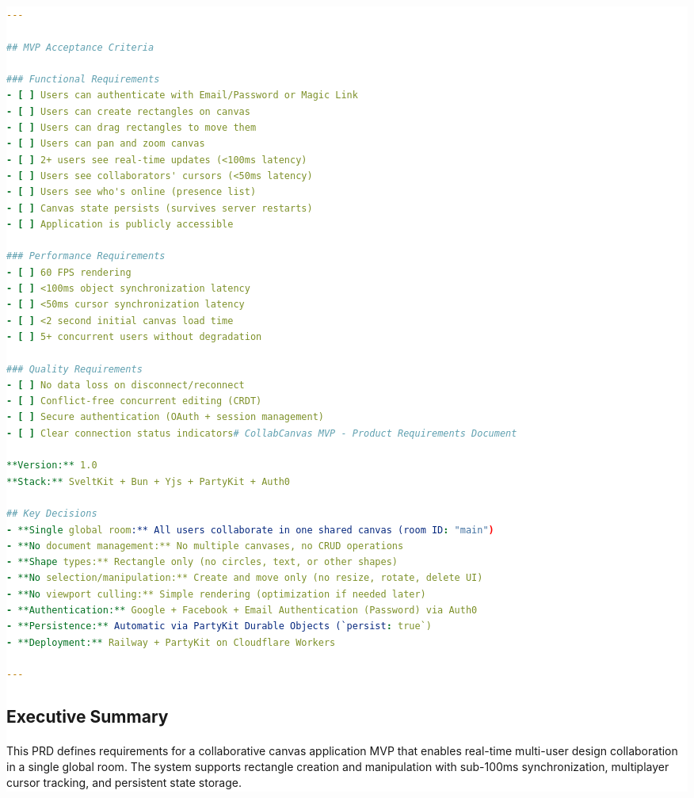 ```yaml
---

## MVP Acceptance Criteria

### Functional Requirements
- [ ] Users can authenticate with Email/Password or Magic Link
- [ ] Users can create rectangles on canvas
- [ ] Users can drag rectangles to move them
- [ ] Users can pan and zoom canvas
- [ ] 2+ users see real-time updates (<100ms latency)
- [ ] Users see collaborators' cursors (<50ms latency)
- [ ] Users see who's online (presence list)
- [ ] Canvas state persists (survives server restarts)
- [ ] Application is publicly accessible

### Performance Requirements
- [ ] 60 FPS rendering
- [ ] <100ms object synchronization latency
- [ ] <50ms cursor synchronization latency
- [ ] <2 second initial canvas load time
- [ ] 5+ concurrent users without degradation

### Quality Requirements
- [ ] No data loss on disconnect/reconnect
- [ ] Conflict-free concurrent editing (CRDT)
- [ ] Secure authentication (OAuth + session management)
- [ ] Clear connection status indicators# CollabCanvas MVP - Product Requirements Document

**Version:** 1.0  
**Stack:** SveltKit + Bun + Yjs + PartyKit + Auth0

## Key Decisions
- **Single global room:** All users collaborate in one shared canvas (room ID: "main")
- **No document management:** No multiple canvases, no CRUD operations
- **Shape types:** Rectangle only (no circles, text, or other shapes)
- **No selection/manipulation:** Create and move only (no resize, rotate, delete UI)
- **No viewport culling:** Simple rendering (optimization if needed later)
- **Authentication:** Google + Facebook + Email Authentication (Password) via Auth0
- **Persistence:** Automatic via PartyKit Durable Objects (`persist: true`)
- **Deployment:** Railway + PartyKit on Cloudflare Workers

---
```


## Executive Summary

This PRD defines requirements for a collaborative canvas application MVP that enables real-time multi-user design collaboration in a single global room. The system supports rectangle creation and manipulation with sub-100ms synchronization, multiplayer cursor tracking, and persistent state storage.
